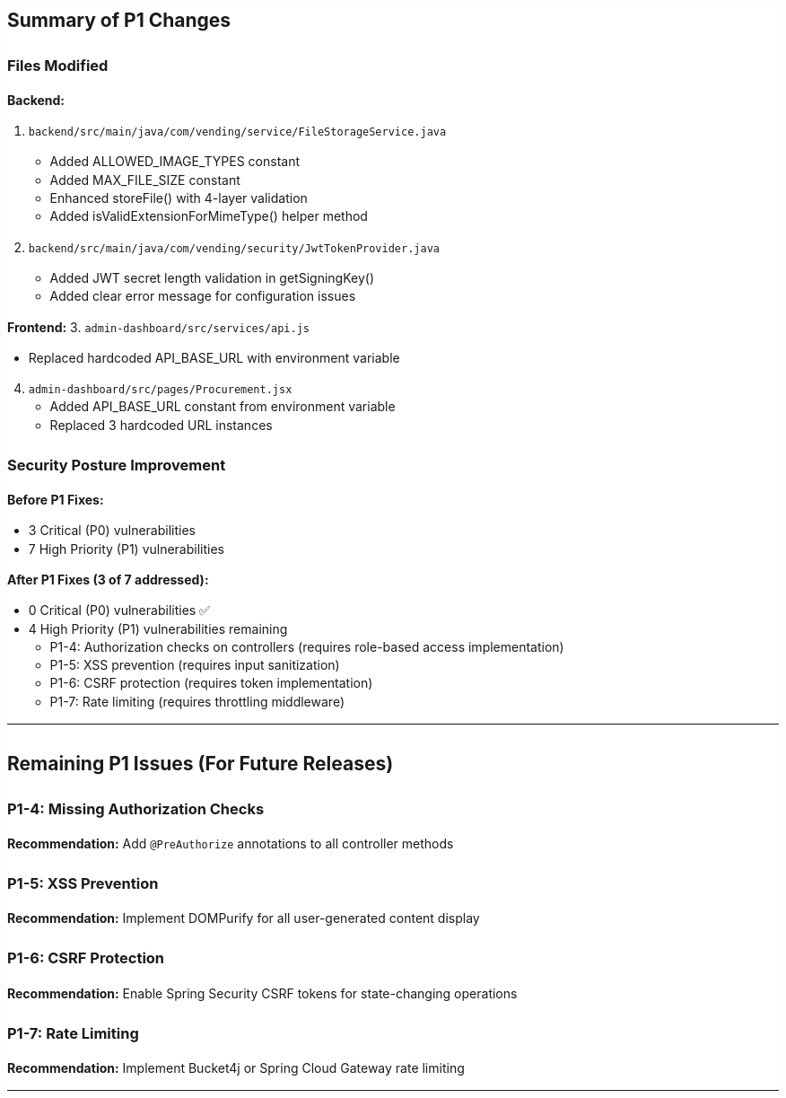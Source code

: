 
## Summary of P1 Changes

### Files Modified

**Backend:**
1. `backend/src/main/java/com/vending/service/FileStorageService.java`
   - Added ALLOWED_IMAGE_TYPES constant
   - Added MAX_FILE_SIZE constant
   - Enhanced storeFile() with 4-layer validation
   - Added isValidExtensionForMimeType() helper method

2. `backend/src/main/java/com/vending/security/JwtTokenProvider.java`
   - Added JWT secret length validation in getSigningKey()
   - Added clear error message for configuration issues

**Frontend:**
3. `admin-dashboard/src/services/api.js`
   - Replaced hardcoded API_BASE_URL with environment variable

4. `admin-dashboard/src/pages/Procurement.jsx`
   - Added API_BASE_URL constant from environment variable
   - Replaced 3 hardcoded URL instances

### Security Posture Improvement

**Before P1 Fixes:**
- 3 Critical (P0) vulnerabilities
- 7 High Priority (P1) vulnerabilities

**After P1 Fixes (3 of 7 addressed):**
- 0 Critical (P0) vulnerabilities ✅
- 4 High Priority (P1) vulnerabilities remaining
  - P1-4: Authorization checks on controllers (requires role-based access implementation)
  - P1-5: XSS prevention (requires input sanitization)
  - P1-6: CSRF protection (requires token implementation)
  - P1-7: Rate limiting (requires throttling middleware)

---

## Remaining P1 Issues (For Future Releases)

### P1-4: Missing Authorization Checks
**Recommendation:** Add `@PreAuthorize` annotations to all controller methods

### P1-5: XSS Prevention
**Recommendation:** Implement DOMPurify for all user-generated content display

### P1-6: CSRF Protection
**Recommendation:** Enable Spring Security CSRF tokens for state-changing operations

### P1-7: Rate Limiting
**Recommendation:** Implement Bucket4j or Spring Cloud Gateway rate limiting

---